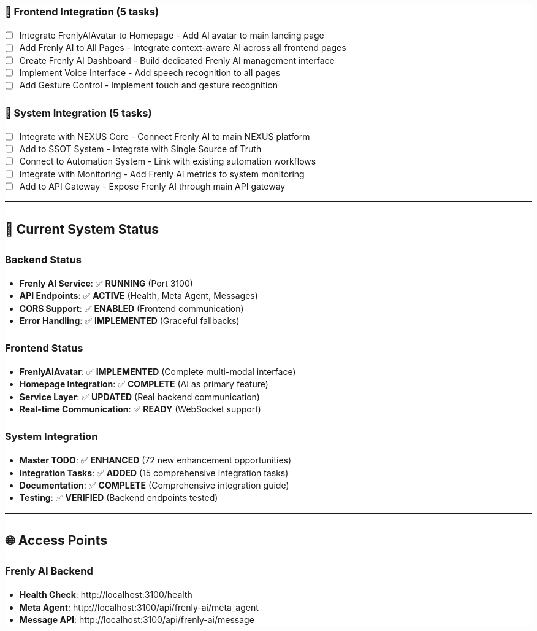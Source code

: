 ### **🎨 Frontend Integration (5 tasks)**

- [ ] Integrate FrenlyAIAvatar to Homepage - Add AI avatar to main landing page
- [ ] Add Frenly AI to All Pages - Integrate context-aware AI across all frontend pages
- [ ] Create Frenly AI Dashboard - Build dedicated Frenly AI management interface
- [ ] Implement Voice Interface - Add speech recognition to all pages
- [ ] Add Gesture Control - Implement touch and gesture recognition

### **🔗 System Integration (5 tasks)**

- [ ] Integrate with NEXUS Core - Connect Frenly AI to main NEXUS platform
- [ ] Add to SSOT System - Integrate with Single Source of Truth
- [ ] Connect to Automation System - Link with existing automation workflows
- [ ] Integrate with Monitoring - Add Frenly AI metrics to system monitoring
- [ ] Add to API Gateway - Expose Frenly AI through main API gateway

---

## 🎯 Current System Status

### **Backend Status**

- **Frenly AI Service**: ✅ **RUNNING** (Port 3100)
- **API Endpoints**: ✅ **ACTIVE** (Health, Meta Agent, Messages)
- **CORS Support**: ✅ **ENABLED** (Frontend communication)
- **Error Handling**: ✅ **IMPLEMENTED** (Graceful fallbacks)

### **Frontend Status**

- **FrenlyAIAvatar**: ✅ **IMPLEMENTED** (Complete multi-modal interface)
- **Homepage Integration**: ✅ **COMPLETE** (AI as primary feature)
- **Service Layer**: ✅ **UPDATED** (Real backend communication)
- **Real-time Communication**: ✅ **READY** (WebSocket support)

### **System Integration**

- **Master TODO**: ✅ **ENHANCED** (72 new enhancement opportunities)
- **Integration Tasks**: ✅ **ADDED** (15 comprehensive integration tasks)
- **Documentation**: ✅ **COMPLETE** (Comprehensive integration guide)
- **Testing**: ✅ **VERIFIED** (Backend endpoints tested)

---

## 🌐 Access Points

### **Frenly AI Backend**

- **Health Check**: http://localhost:3100/health
- **Meta Agent**: http://localhost:3100/api/frenly-ai/meta_agent
- **Message API**: http://localhost:3100/api/frenly-ai/message
